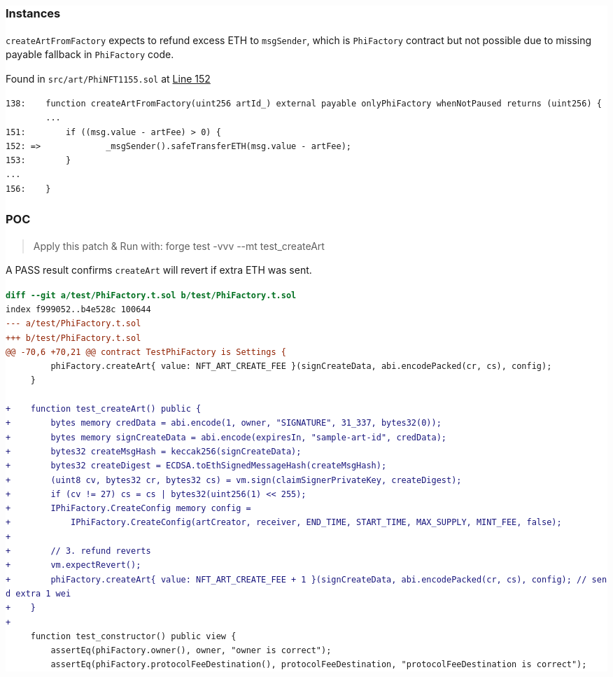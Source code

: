 ### Instances
`createArtFromFactory` expects to refund excess ETH to `msgSender`, which is `PhiFactory` contract but not possible due to missing payable fallback in `PhiFactory` code.
  
  Found in `src/art/PhiNFT1155.sol` at [Line 152](https://github.com/code-423n4/2024-08-phi/blob/main/src/art/PhiNFT1155.sol#L152)
  
  ```solidity
  138:    function createArtFromFactory(uint256 artId_) external payable onlyPhiFactory whenNotPaused returns (uint256) {
          ...
  151:        if ((msg.value - artFee) > 0) {
  152: =>             _msgSender().safeTransferETH(msg.value - artFee); 
  153:        }
  ...
  156:    }
  ```
### POC
> Apply this patch & Run with: forge test -vvv --mt test_createArt

A PASS result confirms `createArt` will revert if extra ETH was sent.

```patch
diff --git a/test/PhiFactory.t.sol b/test/PhiFactory.t.sol
index f999052..b4e528c 100644
--- a/test/PhiFactory.t.sol
+++ b/test/PhiFactory.t.sol
@@ -70,6 +70,21 @@ contract TestPhiFactory is Settings {
         phiFactory.createArt{ value: NFT_ART_CREATE_FEE }(signCreateData, abi.encodePacked(cr, cs), config);
     }
 
+    function test_createArt() public {
+        bytes memory credData = abi.encode(1, owner, "SIGNATURE", 31_337, bytes32(0));
+        bytes memory signCreateData = abi.encode(expiresIn, "sample-art-id", credData);
+        bytes32 createMsgHash = keccak256(signCreateData);
+        bytes32 createDigest = ECDSA.toEthSignedMessageHash(createMsgHash);
+        (uint8 cv, bytes32 cr, bytes32 cs) = vm.sign(claimSignerPrivateKey, createDigest);
+        if (cv != 27) cs = cs | bytes32(uint256(1) << 255);
+        IPhiFactory.CreateConfig memory config =
+            IPhiFactory.CreateConfig(artCreator, receiver, END_TIME, START_TIME, MAX_SUPPLY, MINT_FEE, false);
+
+        // 3. refund reverts
+        vm.expectRevert();
+        phiFactory.createArt{ value: NFT_ART_CREATE_FEE + 1 }(signCreateData, abi.encodePacked(cr, cs), config); // send extra 1 wei
+    }
+
     function test_constructor() public view {
         assertEq(phiFactory.owner(), owner, "owner is correct");
         assertEq(phiFactory.protocolFeeDestination(), protocolFeeDestination, "protocolFeeDestination is correct");

```
